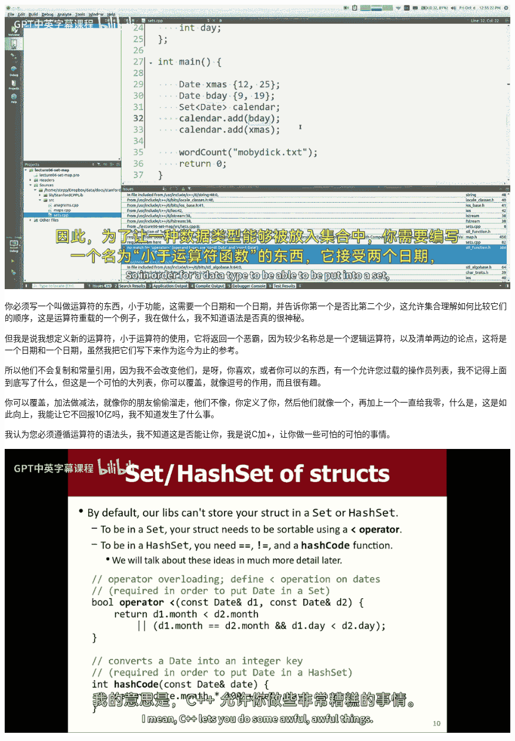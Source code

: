 ![](img/a71182cb77e994e8cdfa42397417717f_29.png)

你必须写一个叫做运算符的东西，小于功能，这需要一个日期和一个日期，并告诉你第一个是否比第二个少，这允许集合理解如何比较它们的顺序，这是运算符重载的一个例子，我在做什么，我不知道语法是否真的很神秘。

但我是说我想定义新的运算符，小于运算符的使用，它将返回一个恶霸，因为较少名称总是一个逻辑运算符，以及清单两边的论点，这将是一个日期和一个日期，虽然我把它们写下来作为迄今为止的参考。

所以他们不会复制和常量引用，因为我不会改变他们，是呀，你喜欢，或者你可以的东西，有一个允许您过载的操作员列表，我不记得上面到底写了什么，但这是一个可怕的大列表，你可以覆盖，就像逗号的作用，而且很有趣。

你可以覆盖，加法做减法，就像你的朋友偷偷溜走，他们不像，你定义了你，然后他们就像一个，再加上一个一直给我零，什么是，这是如此向上，我能让它不回报10亿吗，我不知道发生了什么事。

我认为您必须遵循运算符的语法头，我不知道这是否能让你，我是说C加+，让你做一些可怕的可怕的事情。

![](img/a71182cb77e994e8cdfa42397417717f_31.png)
